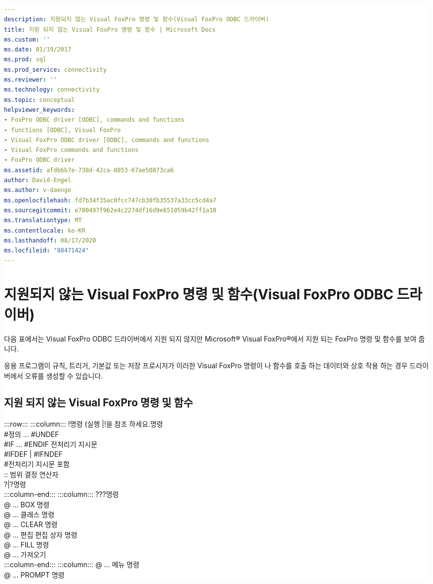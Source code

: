 ```yaml
---
description: 지원되지 않는 Visual FoxPro 명령 및 함수(Visual FoxPro ODBC 드라이버)
title: 지원 되지 않는 Visual FoxPro 명령 및 함수 | Microsoft Docs
ms.custom: ''
ms.date: 01/19/2017
ms.prod: sql
ms.prod_service: connectivity
ms.reviewer: ''
ms.technology: connectivity
ms.topic: conceptual
helpviewer_keywords:
- FoxPro ODBC driver [ODBC], commands and functions
- functions [ODBC], Visual FoxPro
- Visual FoxPro ODBC driver [ODBC], commands and functions
- Visual FoxPro commands and functions
- FoxPro ODBC driver
ms.assetid: afdb6b7e-738d-42ca-8053-67ae50873ca6
author: David-Engel
ms.author: v-daenge
ms.openlocfilehash: fd7b34f35ac0fcc747cb30fb35537a33cc5cd4a7
ms.sourcegitcommit: e700497f962e4c2274df16d9e651059b42ff1a10
ms.translationtype: MT
ms.contentlocale: ko-KR
ms.lasthandoff: 08/17/2020
ms.locfileid: "88471424"
---
```

# <a name="unsupported-visual-foxpro-commands-and-functions-visual-foxpro-odbc-driver"></a>지원되지 않는 Visual FoxPro 명령 및 함수(Visual FoxPro ODBC 드라이버)
다음 표에서는 Visual FoxPro ODBC 드라이버에서 지원 되지 않지만 Microsoft® Visual FoxPro®에서 지원 되는 FoxPro 명령 및 함수를 보여 줍니다.  
  
 응용 프로그램이 규칙, 트리거, 기본값 또는 저장 프로시저가 이러한 Visual FoxPro 명령이 나 함수를 호출 하는 데이터와 상호 작용 하는 경우 드라이버에서 오류를 생성할 수 있습니다.  
  
## <a name="unsupported-visual-foxpro-commands-and-functions"></a>지원 되지 않는 Visual FoxPro 명령 및 함수  

:::row:::
    :::column:::
        !명령 (실행 &#124;!을 참조 하세요.명령  
        #<a name="defineundef"></a>정의 ... #UNDEF  
        #<a name="ifendifpreprocessordirective"></a>IF ... #ENDIF 전처리기 지시문  
        #<a name="ifdef124ifndef"></a>IFDEF &#124; #IFNDEF  
        #<a name="includepreprocessordirective"></a>전처리기 지시문 포함  
        :: 범위 결정 연산자  
        ?&#124;?명령  
    :::column-end:::
    :::column:::
        ???명령  
        @ ... BOX 명령  
        @ ... 클래스 명령  
        @ ... CLEAR 명령  
        @ ... 편집 편집 상자 명령  
        @ ... FILL 명령  
        @ ... 가져오기  
    :::column-end:::
    :::column:::
        @ ... 메뉴 명령  
        @ ... PROMPT 명령  